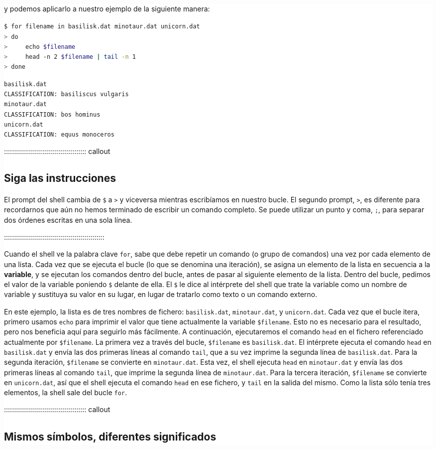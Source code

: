 y podemos aplicarlo a nuestro ejemplo de la siguiente manera:

```bash
$ for filename in basilisk.dat minotaur.dat unicorn.dat
> do
>     echo $filename
>     head -n 2 $filename | tail -n 1
> done
```

```output
basilisk.dat
CLASSIFICATION: basiliscus vulgaris
minotaur.dat
CLASSIFICATION: bos hominus
unicorn.dat
CLASSIFICATION: equus monoceros
```

::::::::::::::::::::::::::::::::::::::::: callout

## Siga las instrucciones

El prompt del shell cambia de `$` a `>` y viceversa mientras escribíamos en nuestro bucle. El segundo prompt, `>`, es diferente para recordarnos que aún no hemos terminado de escribir un comando completo. Se puede utilizar un punto y coma, `;`, para separar dos órdenes escritas en una sola línea.


::::::::::::::::::::::::::::::::::::::::::::::::::

Cuando el shell ve la palabra clave `for`, sabe que debe repetir un comando (o grupo de comandos) una vez por cada elemento de una lista. Cada vez que se ejecuta el bucle (lo que se denomina una iteración), se asigna un elemento de la lista en secuencia a la **variable**, y se ejecutan los comandos dentro del bucle, antes de pasar al siguiente elemento de la lista. Dentro del bucle, pedimos el valor de la variable poniendo `$` delante de ella. El `$` le dice al intérprete del shell que trate la variable como un nombre de variable y sustituya su valor en su lugar, en lugar de tratarlo como texto o un comando externo.

En este ejemplo, la lista es de tres nombres de fichero: `basilisk.dat`, `minotaur.dat`, y `unicorn.dat`. Cada vez que el bucle itera, primero usamos `echo` para imprimir el valor que tiene actualmente la variable `$filename`. Esto no es necesario para el resultado, pero nos beneficia aquí para seguirlo más fácilmente. A continuación, ejecutaremos el comando `head` en el fichero referenciado actualmente por `$filename`. La primera vez a través del bucle, `$filename` es `basilisk.dat`. El intérprete ejecuta el comando `head` en `basilisk.dat` y envía las dos primeras líneas al comando `tail`, que a su vez imprime la segunda línea de `basilisk.dat`. Para la segunda iteración, `$filename` se convierte en `minotaur.dat`. Esta vez, el shell ejecuta `head` en `minotaur.dat` y envía las dos primeras líneas al comando `tail`, que imprime la segunda línea de `minotaur.dat`. Para la tercera iteración, `$filename` se convierte en `unicorn.dat`, así que el shell ejecuta el comando `head` en ese fichero, y `tail` en la salida del mismo. Como la lista sólo tenía tres elementos, la shell sale del bucle `for`.

::::::::::::::::::::::::::::::::::::::::: callout

## Mismos símbolos, diferentes significados
